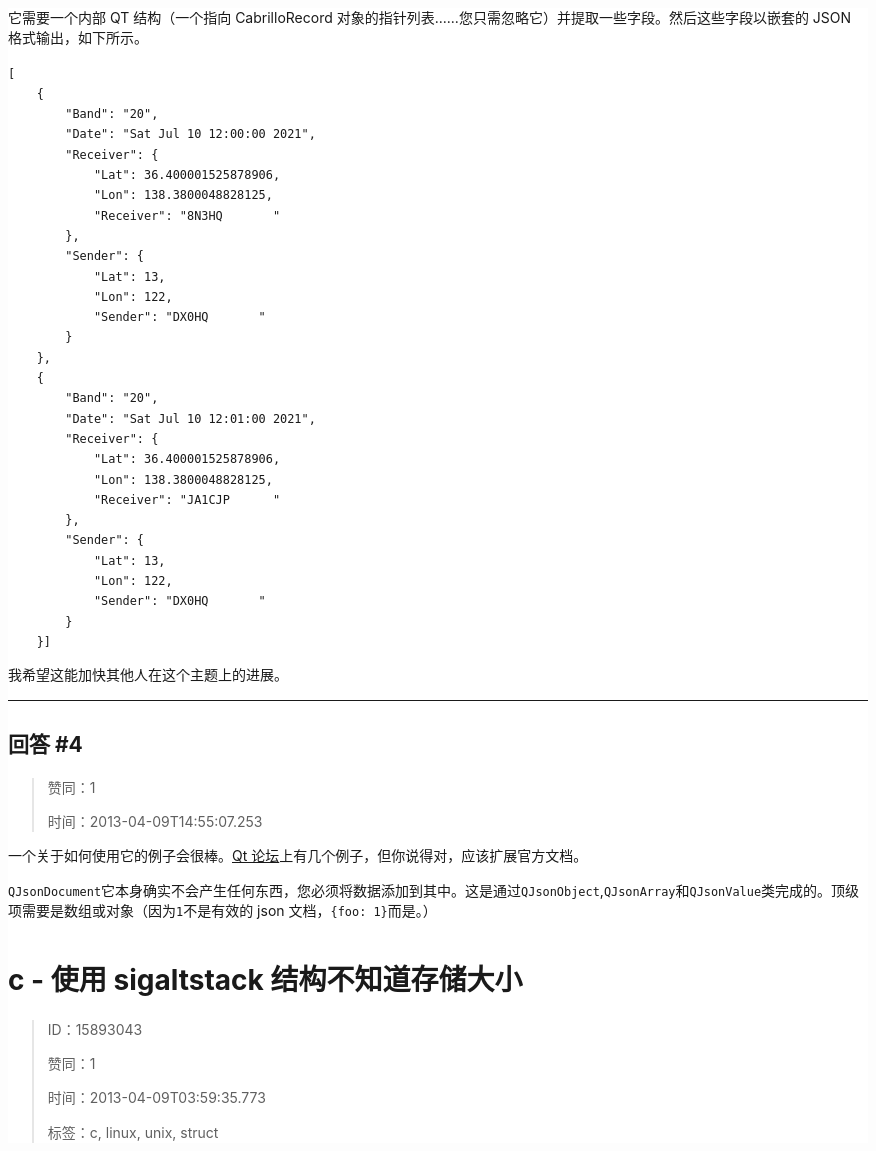 它需要一个内部 QT 结构（一个指向 CabrilloRecord 对象的指针列表......您只需忽略它）并提取一些字段。然后这些字段以嵌套的 JSON 格式输出，如下所示。

```
[
    {
        "Band": "20",
        "Date": "Sat Jul 10 12:00:00 2021",
        "Receiver": {
            "Lat": 36.400001525878906,
            "Lon": 138.3800048828125,
            "Receiver": "8N3HQ       "
        },
        "Sender": {
            "Lat": 13,
            "Lon": 122,
            "Sender": "DX0HQ       "
        }
    },
    {
        "Band": "20",
        "Date": "Sat Jul 10 12:01:00 2021",
        "Receiver": {
            "Lat": 36.400001525878906,
            "Lon": 138.3800048828125,
            "Receiver": "JA1CJP      "
        },
        "Sender": {
            "Lat": 13,
            "Lon": 122,
            "Sender": "DX0HQ       "
        }
    }] 
```

我希望这能加快其他人在这个主题上的进展。

* * *

## 回答 #4

> 赞同：1
> 
> 时间：2013-04-09T14:55:07.253

一个关于如何使用它的例子会很棒。[Qt 论坛](http://www.qtcentre.org/threads/52857-reading-JSON-file-in-Qt5)上有几个例子，但你说得对，应该扩展官方文档。

`QJsonDocument`它本身确实不会产生任何东西，您必须将数据添加到其中。这是通过`QJsonObject`,`QJsonArray`和`QJsonValue`类完成的。顶级项需要是数组或对象（因为`1`不是有效的 json 文档，`{foo: 1}`而是。）

# c - 使用 sigaltstack 结构不知道存储大小

> ID：15893043
> 
> 赞同：1
> 
> 时间：2013-04-09T03:59:35.773
> 
> 标签：c, linux, unix, struct
